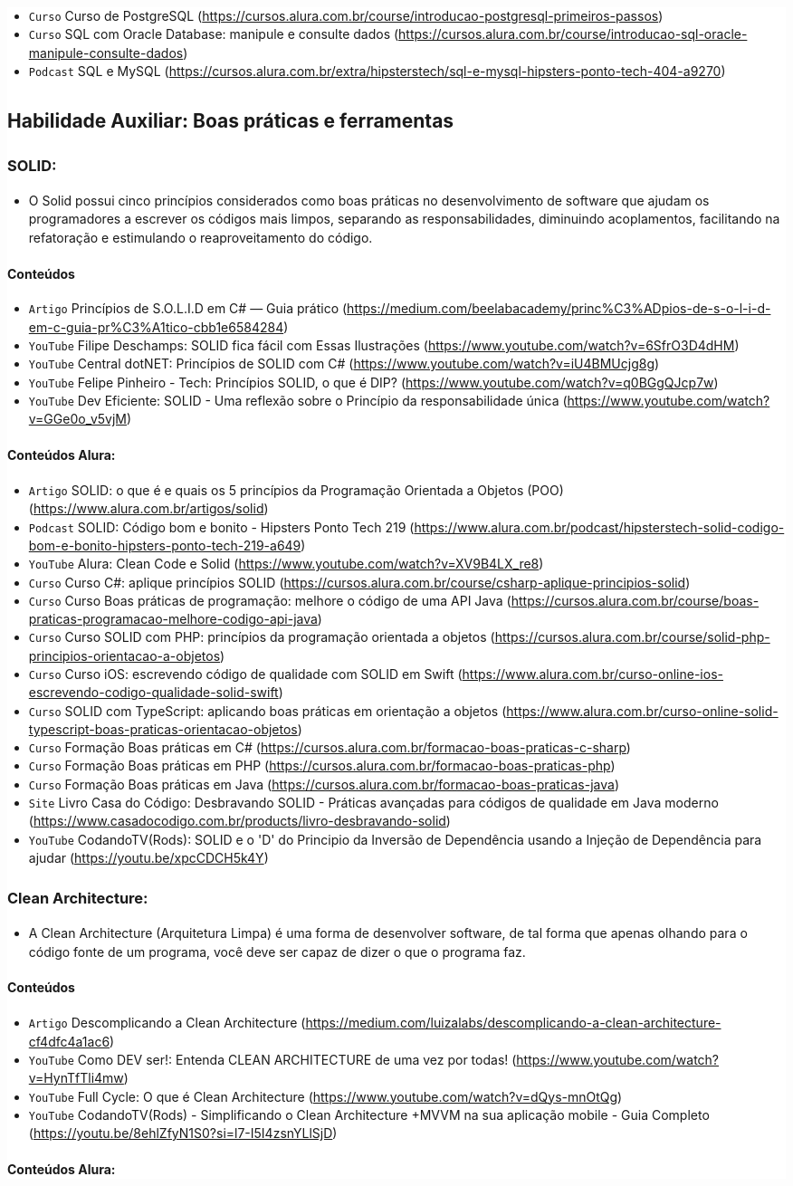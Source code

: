 - `Curso` Curso de PostgreSQL (https://cursos.alura.com.br/course/introducao-postgresql-primeiros-passos)
- `Curso` SQL com Oracle Database: manipule e consulte dados (https://cursos.alura.com.br/course/introducao-sql-oracle-manipule-consulte-dados)
- `Podcast` SQL e MySQL (https://cursos.alura.com.br/extra/hipsterstech/sql-e-mysql-hipsters-ponto-tech-404-a9270)
## Habilidade Auxiliar: Boas práticas e ferramentas 

### SOLID:
- O Solid possui cinco princípios considerados como boas práticas no desenvolvimento de software que ajudam os programadores a escrever os códigos mais limpos, separando as responsabilidades, diminuindo acoplamentos, facilitando na refatoração e estimulando o reaproveitamento do código.
#### Conteúdos
- `Artigo` Princípios de S.O.L.I.D em C# — Guia prático (https://medium.com/beelabacademy/princ%C3%ADpios-de-s-o-l-i-d-em-c-guia-pr%C3%A1tico-cbb1e6584284)
- `YouTube` Filipe Deschamps: SOLID fica fácil com Essas Ilustrações (https://www.youtube.com/watch?v=6SfrO3D4dHM)
- `YouTube` Central dotNET: Princípios de SOLID com C# (https://www.youtube.com/watch?v=iU4BMUcjg8g)
- `YouTube` Felipe Pinheiro - Tech: Princípios SOLID, o que é DIP? (https://www.youtube.com/watch?v=q0BGgQJcp7w)
- `YouTube` Dev Eficiente: SOLID - Uma reflexão sobre o Princípio da responsabilidade única (https://www.youtube.com/watch?v=GGe0o_v5vjM)
#### Conteúdos Alura:
- `Artigo` SOLID: o que é e quais os 5 princípios da Programação Orientada a Objetos (POO) (https://www.alura.com.br/artigos/solid)
- `Podcast` SOLID: Código bom e bonito - Hipsters Ponto Tech 219 (https://www.alura.com.br/podcast/hipsterstech-solid-codigo-bom-e-bonito-hipsters-ponto-tech-219-a649)
- `YouTube` Alura: Clean Code e Solid (https://www.youtube.com/watch?v=XV9B4LX_re8)
- `Curso` Curso C#: aplique princípios SOLID (https://cursos.alura.com.br/course/csharp-aplique-principios-solid)
- `Curso` Curso Boas práticas de programação: melhore o código de uma API Java (https://cursos.alura.com.br/course/boas-praticas-programacao-melhore-codigo-api-java)
- `Curso` Curso SOLID com PHP: princípios da programação orientada a objetos (https://cursos.alura.com.br/course/solid-php-principios-orientacao-a-objetos)
- `Curso` Curso iOS: escrevendo código de qualidade com SOLID em Swift (https://www.alura.com.br/curso-online-ios-escrevendo-codigo-qualidade-solid-swift)
- `Curso` SOLID com TypeScript: aplicando boas práticas em orientação a objetos (https://www.alura.com.br/curso-online-solid-typescript-boas-praticas-orientacao-objetos)
- `Curso` Formação Boas práticas em C# (https://cursos.alura.com.br/formacao-boas-praticas-c-sharp)
- `Curso` Formação Boas práticas em PHP (https://cursos.alura.com.br/formacao-boas-praticas-php)
- `Curso` Formação Boas práticas em Java (https://cursos.alura.com.br/formacao-boas-praticas-java)
- `Site` Livro Casa do Código: Desbravando SOLID - Práticas avançadas para códigos de qualidade em Java moderno (https://www.casadocodigo.com.br/products/livro-desbravando-solid)
- `YouTube` CodandoTV(Rods): SOLID e o 'D' do Principio da Inversão de Dependência usando a Injeção de Dependência para ajudar (https://youtu.be/xpcCDCH5k4Y)

### Clean Architecture:
- A Clean Architecture (Arquitetura Limpa) é uma forma de desenvolver software, de tal forma que apenas olhando para o código fonte de um programa, você deve ser capaz de dizer o que o programa faz.
#### Conteúdos
- `Artigo` Descomplicando a Clean Architecture (https://medium.com/luizalabs/descomplicando-a-clean-architecture-cf4dfc4a1ac6)
- `YouTube` Como DEV ser!: Entenda CLEAN ARCHITECTURE de uma vez por todas! (https://www.youtube.com/watch?v=HynTfTli4mw)
- `YouTube` Full Cycle: O que é Clean Architecture (https://www.youtube.com/watch?v=dQys-mnOtQg)
- `YouTube` CodandoTV(Rods) - Simplificando o Clean Architecture +MVVM na sua aplicação mobile - Guia Completo (https://youtu.be/8ehlZfyN1S0?si=l7-I5I4zsnYLlSjD)
#### Conteúdos Alura: